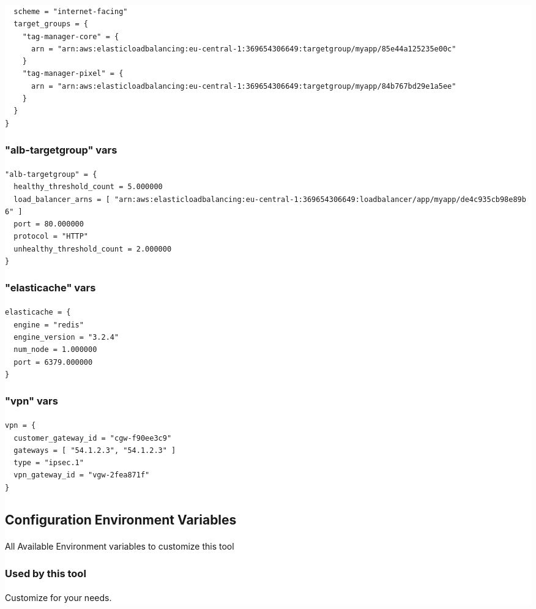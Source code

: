 ```
  scheme = "internet-facing"
  target_groups = {
    "tag-manager-core" = {
      arn = "arn:aws:elasticloadbalancing:eu-central-1:369654306649:targetgroup/myapp/85e44a125235e00c"
    }
    "tag-manager-pixel" = {
      arn = "arn:aws:elasticloadbalancing:eu-central-1:369654306649:targetgroup/myapp/84b767bd29e1a5ee"
    }
  }
}
```

### "alb-targetgroup" vars
```
"alb-targetgroup" = {
  healthy_threshold_count = 5.000000
  load_balancer_arns = [ "arn:aws:elasticloadbalancing:eu-central-1:369654306649:loadbalancer/app/myapp/de4c935cb98e89b6" ]
  port = 80.000000
  protocol = "HTTP"
  unhealthy_threshold_count = 2.000000
}
```

### "elasticache" vars
```
elasticache = {
  engine = "redis"
  engine_version = "3.2.4"
  num_node = 1.000000
  port = 6379.000000
}
```

### "vpn" vars
```
vpn = {
  customer_gateway_id = "cgw-f90ee3c9"
  gateways = [ "54.1.2.3", "54.1.2.3" ]
  type = "ipsec.1"
  vpn_gateway_id = "vgw-2fea871f"
}
```

Configuration Environment Variables
-----------------------------------
All Available Environment variables to customize this tool

### Used by this tool
  Customize for your needs.
